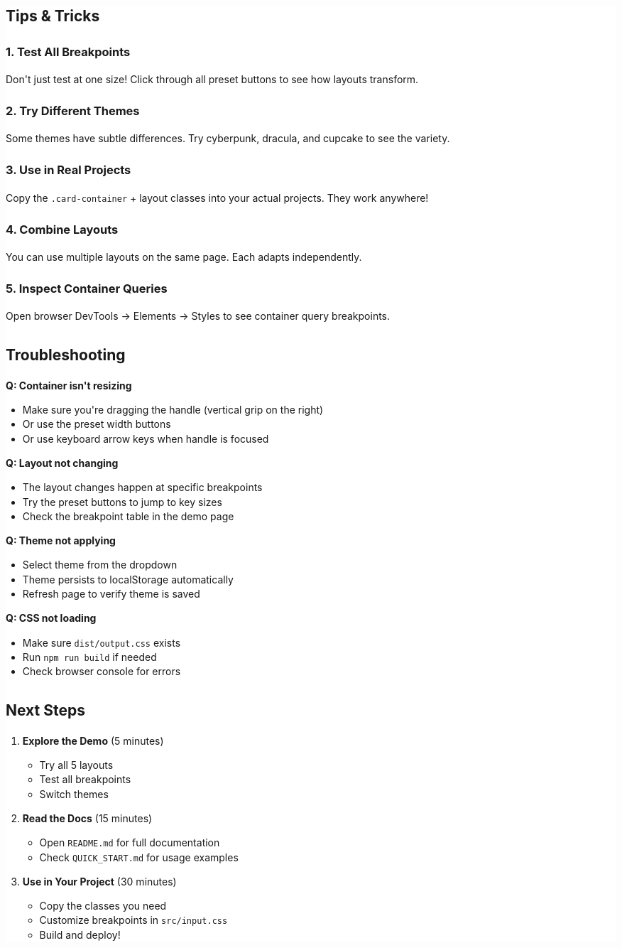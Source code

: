 ## Tips & Tricks

### 1. Test All Breakpoints
Don't just test at one size! Click through all preset buttons to see how layouts transform.

### 2. Try Different Themes
Some themes have subtle differences. Try cyberpunk, dracula, and cupcake to see the variety.

### 3. Use in Real Projects
Copy the `.card-container` + layout classes into your actual projects. They work anywhere!

### 4. Combine Layouts
You can use multiple layouts on the same page. Each adapts independently.

### 5. Inspect Container Queries
Open browser DevTools → Elements → Styles to see container query breakpoints.

## Troubleshooting

**Q: Container isn't resizing**
- Make sure you're dragging the handle (vertical grip on the right)
- Or use the preset width buttons
- Or use keyboard arrow keys when handle is focused

**Q: Layout not changing**
- The layout changes happen at specific breakpoints
- Try the preset buttons to jump to key sizes
- Check the breakpoint table in the demo page

**Q: Theme not applying**
- Select theme from the dropdown
- Theme persists to localStorage automatically
- Refresh page to verify theme is saved

**Q: CSS not loading**
- Make sure `dist/output.css` exists
- Run `npm run build` if needed
- Check browser console for errors

## Next Steps

1. **Explore the Demo** (5 minutes)
   - Try all 5 layouts
   - Test all breakpoints
   - Switch themes

2. **Read the Docs** (15 minutes)
   - Open `README.md` for full documentation
   - Check `QUICK_START.md` for usage examples

3. **Use in Your Project** (30 minutes)
   - Copy the classes you need
   - Customize breakpoints in `src/input.css`
   - Build and deploy!
